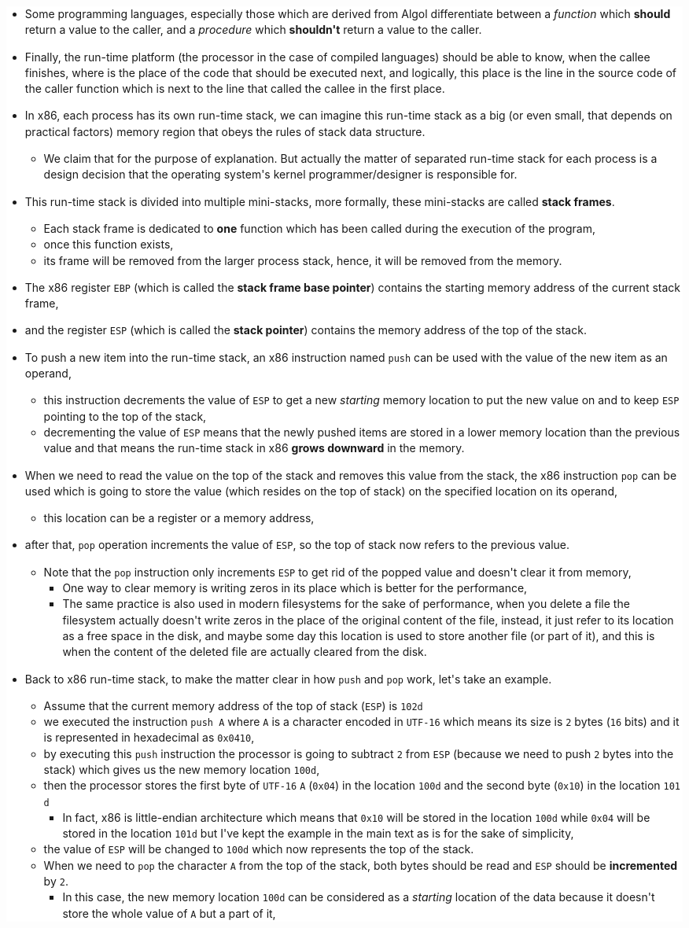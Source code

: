   - Some programming languages, especially those which are derived from Algol differentiate between a *function* which **should** return a value to the caller, and a *procedure* which **shouldn't** return a value to the caller.
  - Finally, the run-time platform (the processor in the case of compiled languages) should be able to know, when the callee finishes, where is the place of the code that should be executed next, and logically, this place is the line in the source code of the caller function which is next to the line that called the callee in the first place.

- In x86, each process has its own run-time stack, we can imagine this run-time stack as a big (or even small, that depends on practical factors) memory region that obeys the rules of stack data structure.
  - We claim that for the purpose of explanation. But actually the matter of separated run-time stack for each process is a design decision that the operating system's kernel programmer/designer is responsible for.
- This run-time stack is divided into multiple mini-stacks, more formally, these mini-stacks are called **stack frames**.
  - Each stack frame is dedicated to **one** function which has been called during the execution of the program,
  - once this function exists,
  - its frame will be removed from the larger process stack, hence, it will be removed from the memory. 

- The x86 register `EBP` (which is called the **stack frame base pointer**) contains the starting memory address of the current stack frame,
- and the register `ESP` (which is called the **stack pointer**) contains the memory address of the top of the stack.
- To push a new item into the run-time stack, an x86 instruction named `push` can be used with the value of the new item as an operand,
  - this instruction decrements the value of `ESP` to get a new *starting* memory location to put the new value on and to keep `ESP` pointing to the top of the stack,
  - decrementing the value of `ESP` means that the newly pushed items are stored in a lower memory location than the previous value and that means the run-time stack in x86 **grows downward** in the memory.
- When we need to read the value on the top of the stack and removes this value from the stack, the x86 instruction `pop` can be used which is going to store the value (which resides on the top of stack) on the specified location on its operand,
  - this location can be a register or a memory address,
- after that, `pop` operation increments the value of `ESP`, so the top of stack now refers to the previous value.
  - Note that the `pop` instruction only increments `ESP` to get rid of the popped value and doesn't clear it from memory, 
    - One way to clear memory is writing zeros in its place which is better for the performance,
    - The same practice is also used in modern filesystems for the sake of performance, when you delete a file the filesystem actually doesn't write zeros in the place of the original content of the file, instead, it just refer to its location as a free space in the disk, and maybe some day this location is used to store another file (or part of it), and this is when the content of the deleted file are actually cleared from the disk.
- Back to x86 run-time stack, to make the matter clear in how `push` and `pop` work, let's take an example.
  - Assume that the current memory address of the top of stack (`ESP`) is `102d`
  - we executed the instruction `push A` where `A` is a character encoded in `UTF-16` which means its size is `2` bytes (`16` bits) and it is represented in hexadecimal as `0x0410`,
  - by executing this `push` instruction the processor is going to subtract `2` from `ESP` (because we need to push `2` bytes into the stack) which gives us the new memory location `100d`,
  - then the processor stores the first byte of `UTF-16` `A` (`0x04`) in the location `100d` and the second byte (`0x10`) in the location `101d`
    - In fact, x86 is little-endian architecture which means that `0x10` will be stored in the location `100d` while `0x04` will be stored in the location `101d` but I've kept the example in the main text as is for the sake of simplicity,
  - the value of `ESP` will be changed to `100d` which now represents the top of the stack.
  - When we need to `pop` the character `A` from the top of the stack, both bytes should be read and `ESP` should be **incremented** by `2`.
    - In this case, the new memory location `100d` can be considered as a *starting* location of the data because it doesn't store the whole value of `A` but a part of it,